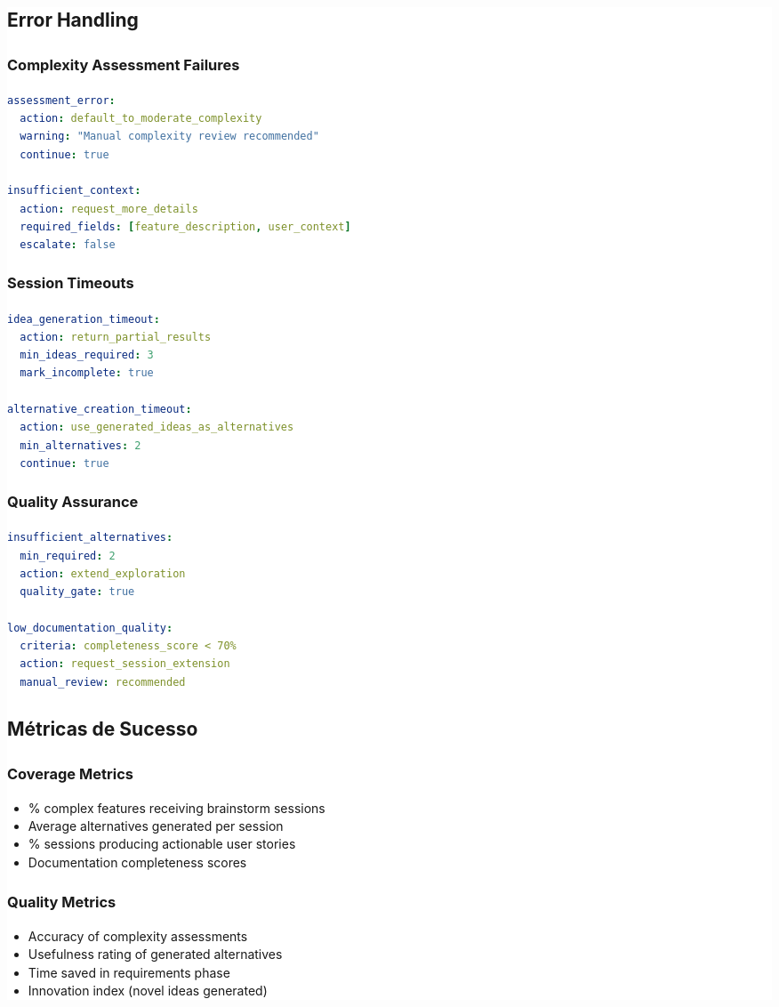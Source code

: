 ## Error Handling

### Complexity Assessment Failures
```yaml
assessment_error:
  action: default_to_moderate_complexity
  warning: "Manual complexity review recommended"
  continue: true

insufficient_context:
  action: request_more_details
  required_fields: [feature_description, user_context]
  escalate: false
```

### Session Timeouts
```yaml
idea_generation_timeout:
  action: return_partial_results
  min_ideas_required: 3
  mark_incomplete: true

alternative_creation_timeout:
  action: use_generated_ideas_as_alternatives
  min_alternatives: 2
  continue: true
```

### Quality Assurance
```yaml
insufficient_alternatives:
  min_required: 2
  action: extend_exploration
  quality_gate: true

low_documentation_quality:
  criteria: completeness_score < 70%
  action: request_session_extension
  manual_review: recommended
```

## Métricas de Sucesso

### Coverage Metrics
- % complex features receiving brainstorm sessions
- Average alternatives generated per session
- % sessions producing actionable user stories
- Documentation completeness scores

### Quality Metrics
- Accuracy of complexity assessments
- Usefulness rating of generated alternatives
- Time saved in requirements phase
- Innovation index (novel ideas generated)
